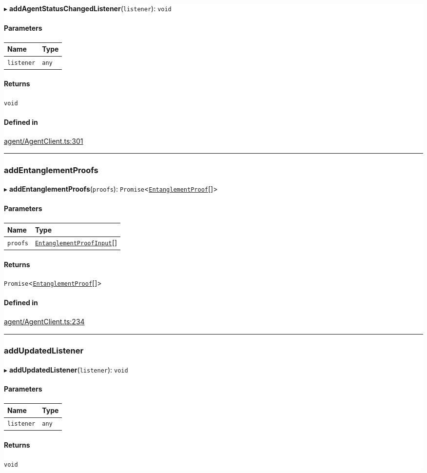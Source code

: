 ▸ **addAgentStatusChangedListener**(`listener`): `void`

#### Parameters

| Name | Type |
| :------ | :------ |
| `listener` | `any` |

#### Returns

`void`

#### Defined in

[agent/AgentClient.ts:301](https://github.com/perspect3vism/ad4m/blob/6c5aaad/src/agent/AgentClient.ts#L301)

___

### addEntanglementProofs

▸ **addEntanglementProofs**(`proofs`): `Promise`<[`EntanglementProof`](agent_Agent.EntanglementProof.md)[]\>

#### Parameters

| Name | Type |
| :------ | :------ |
| `proofs` | [`EntanglementProofInput`](agent_Agent.EntanglementProofInput.md)[] |

#### Returns

`Promise`<[`EntanglementProof`](agent_Agent.EntanglementProof.md)[]\>

#### Defined in

[agent/AgentClient.ts:234](https://github.com/perspect3vism/ad4m/blob/6c5aaad/src/agent/AgentClient.ts#L234)

___

### addUpdatedListener

▸ **addUpdatedListener**(`listener`): `void`

#### Parameters

| Name | Type |
| :------ | :------ |
| `listener` | `any` |

#### Returns

`void`
